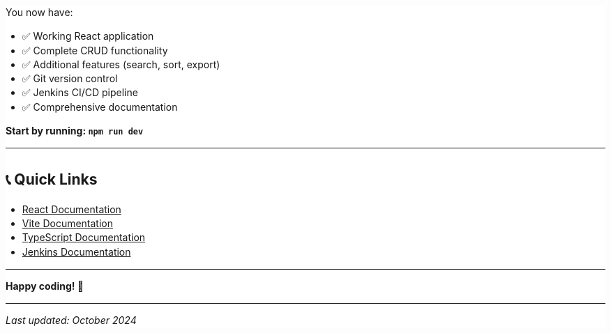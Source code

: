 You now have:
- ✅ Working React application
- ✅ Complete CRUD functionality
- ✅ Additional features (search, sort, export)
- ✅ Git version control
- ✅ Jenkins CI/CD pipeline
- ✅ Comprehensive documentation

**Start by running: `npm run dev`**

---

## 📞 Quick Links

- [React Documentation](https://react.dev)
- [Vite Documentation](https://vitejs.dev)
- [TypeScript Documentation](https://www.typescriptlang.org)
- [Jenkins Documentation](https://jenkins.io/doc)

---

**Happy coding! 🚀**

---

_Last updated: October 2024_

